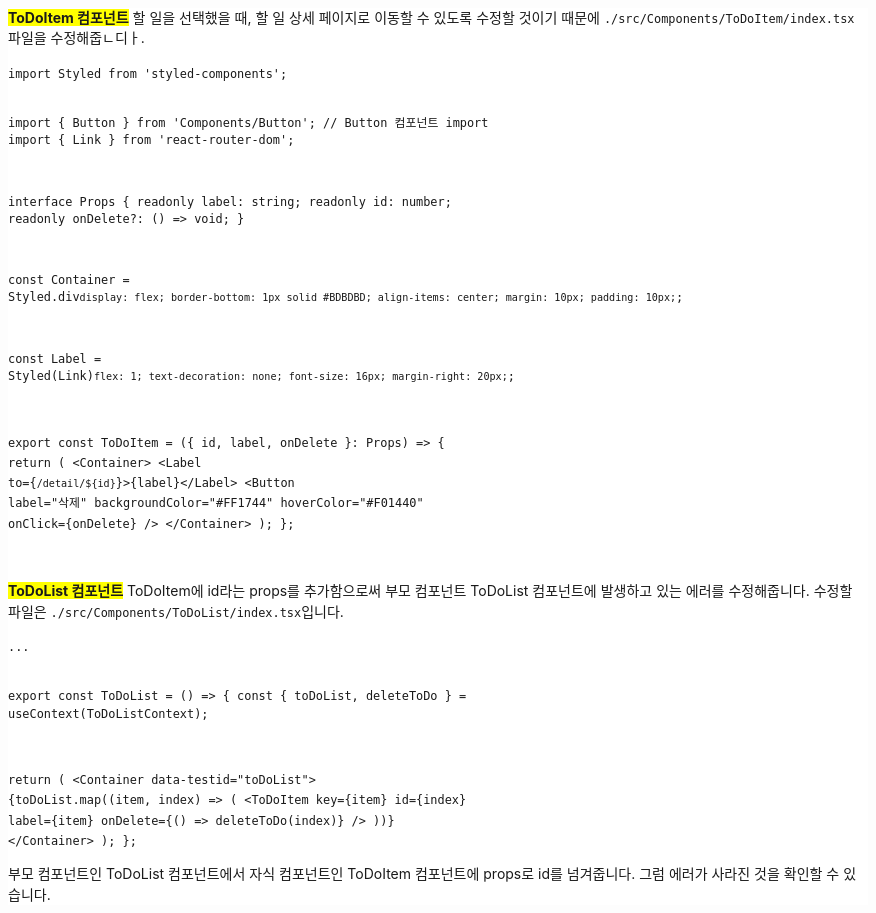 <p><strong><span style="background-color: yellow;">ToDoItem 컴포넌트</span></strong>
할 일을 선택했을 때, 할 일 상세 페이지로 이동할 수 있도록 수정할 것이기 때문에 <code>./src/Components/ToDoItem/index.tsx</code> 파일을 수정해줍ㄴ디ㅏ. </p>
<pre><code class="language-jsx">import Styled from 'styled-components';

import { Button } from 'Components/Button'; // Button 컴포넌트 import
import { Link } from 'react-router-dom';

interface Props {
  readonly label: string;
  readonly id: number;
  readonly onDelete?: () =&gt; void;
}

const Container = Styled.div`
  display: flex;
  border-bottom: 1px solid #BDBDBD;
  align-items: center;
  margin: 10px;
  padding: 10px;
`;

const Label = Styled(Link)`
  flex: 1;
  text-decoration: none;
  font-size: 16px;
  margin-right: 20px;
`;

export const ToDoItem = ({ id, label, onDelete }: Props) =&gt; {
  return (
    &lt;Container&gt;
      &lt;Label to={`/detail/${id}`}&gt;{label}&lt;/Label&gt;
      &lt;Button
        label=&quot;삭제&quot;
        backgroundColor=&quot;#FF1744&quot;
        hoverColor=&quot;#F01440&quot;
        onClick={onDelete}
      /&gt;
    &lt;/Container&gt;
  );
};</code></pre>
<br />

<p><strong><span style="background-color: yellow;">ToDoList 컴포넌트</span></strong>
ToDoItem에 id라는 props를 추가함으로써 부모 컴포넌트 ToDoList 컴포넌트에 발생하고 있는 에러를 수정해줍니다. 수정할 파일은 <code>./src/Components/ToDoList/index.tsx</code>입니다. </p>
<pre><code class="language-jsx">...

export const ToDoList = () =&gt; {
  const { toDoList, deleteToDo } = useContext(ToDoListContext);

  return (
    &lt;Container data-testid=&quot;toDoList&quot;&gt;
      {toDoList.map((item, index) =&gt; (
        &lt;ToDoItem
          key={item}
          id={index}
          label={item}
          onDelete={() =&gt; deleteToDo(index)}
        /&gt;
      ))}
    &lt;/Container&gt;
  );
};</code></pre>
<p>부모 컴포넌트인 ToDoList 컴포넌트에서 자식 컴포넌트인 ToDoItem 컴포넌트에 props로 id를 넘겨줍니다. 그럼 에러가 사라진 것을 확인할 수 있습니다. </p>
